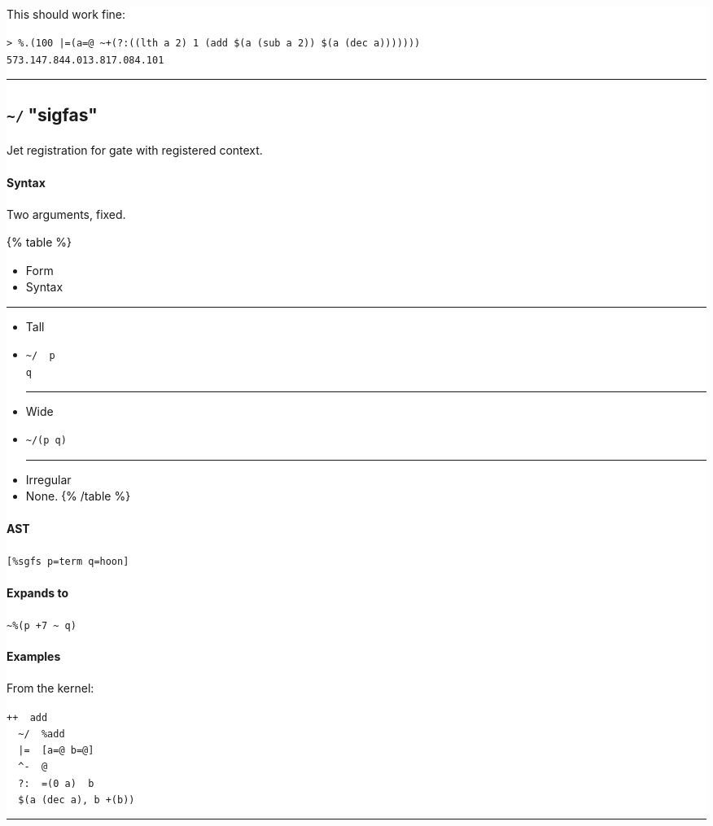 This should work fine:

```
> %.(100 |=(a=@ ~+(?:((lth a 2) 1 (add $(a (sub a 2)) $(a (dec a)))))))
573.147.844.013.817.084.101
```

---

## `~/` "sigfas"

Jet registration for gate with registered context.

#### Syntax

Two arguments, fixed.

{% table %}

- Form
- Syntax

---

- Tall
- ```hoon
  ~/  p
  q
  ```
  ***
- Wide
- ```hoon
  ~/(p q)
  ```
  ***
- Irregular
- None.
  {% /table %}

#### AST

```hoon
[%sgfs p=term q=hoon]
```

#### Expands to

```hoon
~%(p +7 ~ q)
```

#### Examples

From the kernel:

```hoon
++  add
  ~/  %add
  |=  [a=@ b=@]
  ^-  @
  ?:  =(0 a)  b
  $(a (dec a), b +(b))
```

---